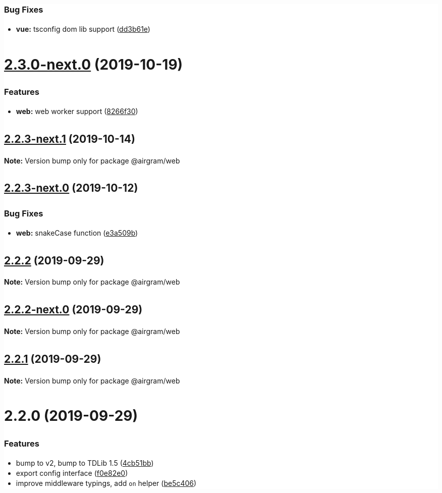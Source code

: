 ### Bug Fixes

-   **vue:** tsconfig dom lib support ([dd3b61e](https://github.com/esindger/airgram/commit/dd3b61e))

# [2.3.0-next.0](https://github.com/esindger/airgram/compare/@airgram/web@2.2.3-next.1...@airgram/web@2.3.0-next.0) (2019-10-19)

### Features

-   **web:** web worker support ([8266f30](https://github.com/esindger/airgram/commit/8266f30))

## [2.2.3-next.1](https://github.com/esindger/airgram/compare/@airgram/web@2.2.3-next.0...@airgram/web@2.2.3-next.1) (2019-10-14)

**Note:** Version bump only for package @airgram/web

## [2.2.3-next.0](https://github.com/esindger/airgram/compare/@airgram/web@2.2.2...@airgram/web@2.2.3-next.0) (2019-10-12)

### Bug Fixes

-   **web:** snakeCase function ([e3a509b](https://github.com/esindger/airgram/commit/e3a509b))

## [2.2.2](https://github.com/esindger/airgram/compare/@airgram/web@2.2.2-next.0...@airgram/web@2.2.2) (2019-09-29)

**Note:** Version bump only for package @airgram/web

## [2.2.2-next.0](https://github.com/esindger/airgram/compare/@airgram/web@2.2.1...@airgram/web@2.2.2-next.0) (2019-09-29)

**Note:** Version bump only for package @airgram/web

## [2.2.1](https://github.com/esindger/airgram/compare/@airgram/web@2.2.0...@airgram/web@2.2.1) (2019-09-29)

**Note:** Version bump only for package @airgram/web

# 2.2.0 (2019-09-29)

### Features

-   bump to v2, bump to TDLib 1.5 ([4cb51bb](https://github.com/esindger/airgram/commit/4cb51bb))
-   export config interface ([f0e82e0](https://github.com/esindger/airgram/commit/f0e82e0))
-   improve middleware typings, add `on` helper ([be5c406](https://github.com/esindger/airgram/commit/be5c406))
